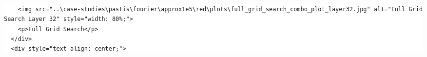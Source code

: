         <img src="..\case-studies\pastis\fourier\approx1e5\red\plots\full_grid_search_combo_plot_layer32.jpg" alt="Full Grid Search Layer 32" style="width: 80%;">
        <p>Full Grid Search</p>
      </div>
      <div style="text-align: center;">